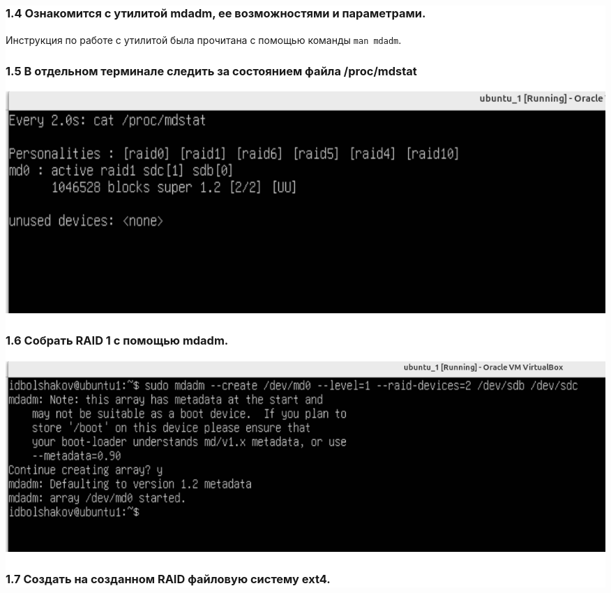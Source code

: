 ### 1.4 Ознакомится с утилитой mdadm, ее возможностями и параметрами.
Инструкция по работе с утилитой была прочитана с помощью команды `man mdadm`.

### 1.5 В отдельном терминале следить за состоянием файла /proc/mdstat
![4.1.5](./screenshots/4_1/5.png)

### 1.6 Собрать RAID 1 с помощью mdadm.
![4.1.6](./screenshots/4_1/6.png)

### 1.7 Создать на созданном RAID файловую систему ext4.